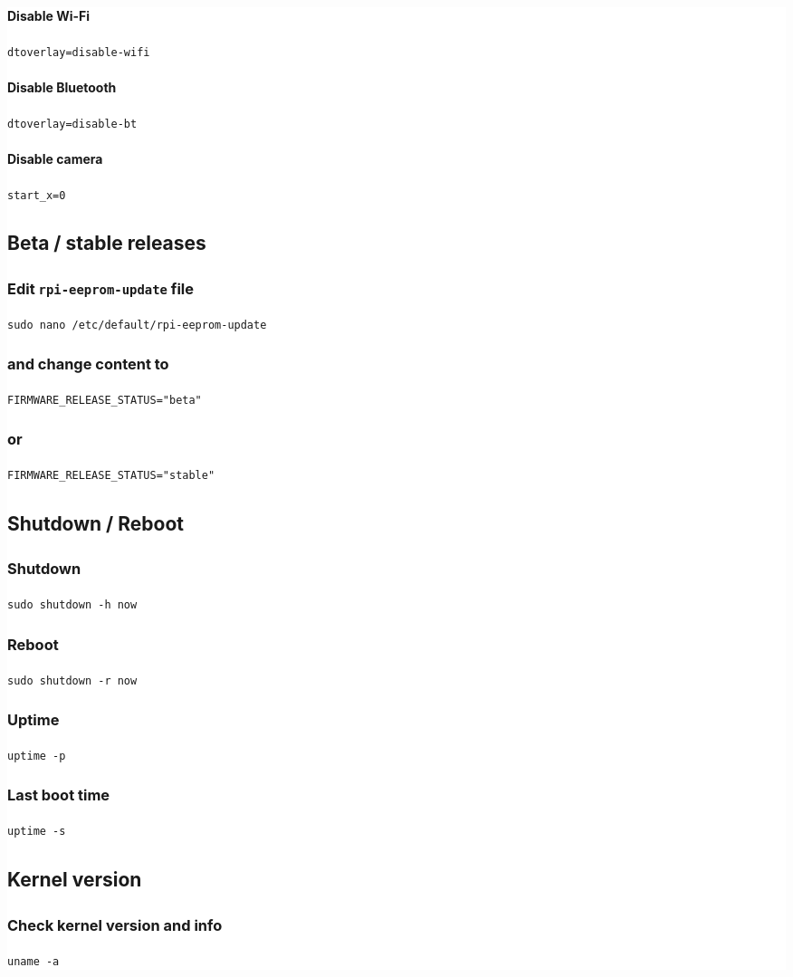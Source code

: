 #### Disable Wi-Fi
```shell
dtoverlay=disable-wifi
```

#### Disable Bluetooth
```shell
dtoverlay=disable-bt
```

#### Disable camera
```shell
start_x=0
```

## Beta / stable releases

### Edit `rpi-eeprom-update` file
```shell
sudo nano /etc/default/rpi-eeprom-update
```
### and change content to
```shell
FIRMWARE_RELEASE_STATUS="beta"
```
### or
```shell
FIRMWARE_RELEASE_STATUS="stable"
```

## Shutdown / Reboot
### Shutdown
```shell
sudo shutdown -h now
```
### Reboot
```shell
sudo shutdown -r now
```
### Uptime
```shell
uptime -p
```
### Last boot time
```shell
uptime -s
```

## Kernel version
### Check kernel version and info
```shell
uname -a
```
